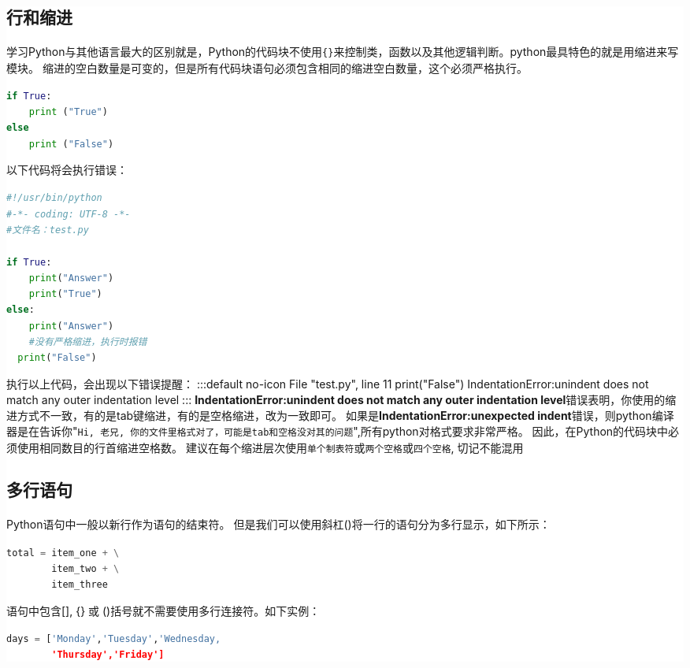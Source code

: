 ## 行和缩进
学习Python与其他语言最大的区别就是，Python的代码块不使用`{}`来控制类，函数以及其他逻辑判断。python最具特色的就是用缩进来写模块。
缩进的空白数量是可变的，但是所有代码块语句必须包含相同的缩进空白数量，这个必须严格执行。

```python 实例
if True:
    print ("True")
else
    print ("False")
```

以下代码将会执行错误：
```python 实例
#!/usr/bin/python
#-*- coding: UTF-8 -*-
#文件名：test.py

if True:
    print("Answer")
    print("True")
else:
    print("Answer")
    #没有严格缩进，执行时报错
  print("False")
```
执行以上代码，会出现以下错误提醒：
:::default no-icon
File "test.py", line 11
    print("False")
IndentationError:unindent does not match any outer indentation level
:::
**IndentationError:unindent does not match any outer indentation level**错误表明，你使用的缩进方式不一致，有的是tab键缩进，有的是空格缩进，改为一致即可。
如果是**IndentationError:unexpected indent**错误，则python编译器是在告诉你"`Hi, 老兄, 你的文件里格式对了，可能是tab和空格没对其的问题`",所有python对格式要求非常严格。
因此，在Python的代码块中必须使用相同数目的行首缩进空格数。
建议在每个缩进层次使用`单个制表符`或`两个空格`或`四个空格`, 切记不能混用

## 多行语句
Python语句中一般以新行作为语句的结束符。
但是我们可以使用斜杠(\)将一行的语句分为多行显示，如下所示：
```python
total = item_one + \
        item_two + \
        item_three 
```

语句中包含[], {} 或 ()括号就不需要使用多行连接符。如下实例：
```python
days = ['Monday','Tuesday','Wednesday,
        'Thursday','Friday']
```
